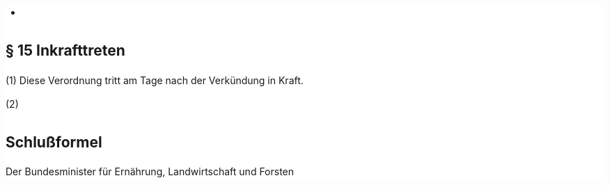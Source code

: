 -


## § 15 Inkrafttreten

(1) Diese Verordnung tritt am Tage nach der Verkündung in Kraft.

(2)


## Schlußformel

Der Bundesminister für Ernährung, Landwirtschaft und Forsten

